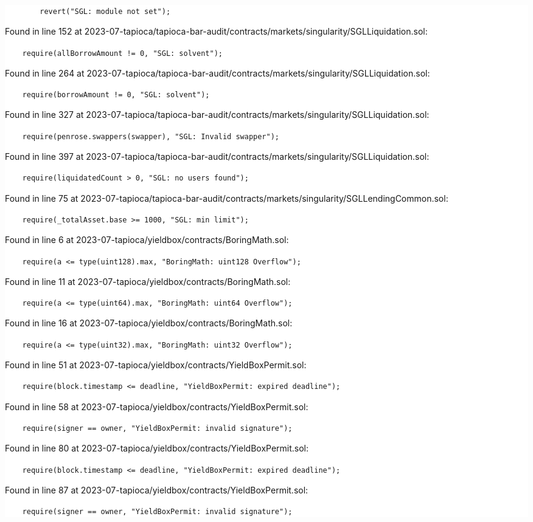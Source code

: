             revert("SGL: module not set");


Found in line 152 at 2023-07-tapioca/tapioca-bar-audit/contracts/markets/singularity/SGLLiquidation.sol:

        require(allBorrowAmount != 0, "SGL: solvent");


Found in line 264 at 2023-07-tapioca/tapioca-bar-audit/contracts/markets/singularity/SGLLiquidation.sol:

        require(borrowAmount != 0, "SGL: solvent");


Found in line 327 at 2023-07-tapioca/tapioca-bar-audit/contracts/markets/singularity/SGLLiquidation.sol:

        require(penrose.swappers(swapper), "SGL: Invalid swapper");


Found in line 397 at 2023-07-tapioca/tapioca-bar-audit/contracts/markets/singularity/SGLLiquidation.sol:

        require(liquidatedCount > 0, "SGL: no users found");


Found in line 75 at 2023-07-tapioca/tapioca-bar-audit/contracts/markets/singularity/SGLLendingCommon.sol:

        require(_totalAsset.base >= 1000, "SGL: min limit");


Found in line 6 at 2023-07-tapioca/yieldbox/contracts/BoringMath.sol:

        require(a <= type(uint128).max, "BoringMath: uint128 Overflow");


Found in line 11 at 2023-07-tapioca/yieldbox/contracts/BoringMath.sol:

        require(a <= type(uint64).max, "BoringMath: uint64 Overflow");


Found in line 16 at 2023-07-tapioca/yieldbox/contracts/BoringMath.sol:

        require(a <= type(uint32).max, "BoringMath: uint32 Overflow");


Found in line 51 at 2023-07-tapioca/yieldbox/contracts/YieldBoxPermit.sol:

        require(block.timestamp <= deadline, "YieldBoxPermit: expired deadline");


Found in line 58 at 2023-07-tapioca/yieldbox/contracts/YieldBoxPermit.sol:

        require(signer == owner, "YieldBoxPermit: invalid signature");


Found in line 80 at 2023-07-tapioca/yieldbox/contracts/YieldBoxPermit.sol:

        require(block.timestamp <= deadline, "YieldBoxPermit: expired deadline");


Found in line 87 at 2023-07-tapioca/yieldbox/contracts/YieldBoxPermit.sol:

        require(signer == owner, "YieldBoxPermit: invalid signature");

